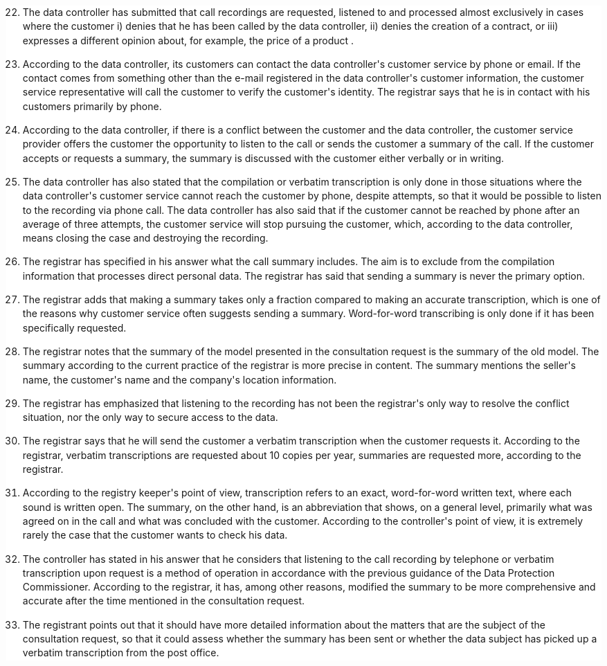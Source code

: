 22. The data controller has submitted that call recordings are requested, listened to and processed almost exclusively in cases where the customer i) denies that he has been called by the data controller, ii) denies the creation of a contract, or iii) expresses a different opinion about, for example, the price of a product .

23. According to the data controller, its customers can contact the data controller's customer service by phone or email. If the contact comes from something other than the e-mail registered in the data controller's customer information, the customer service representative will call the customer to verify the customer's identity. The registrar says that he is in contact with his customers primarily by phone.

24. According to the data controller, if there is a conflict between the customer and the data controller, the customer service provider offers the customer the opportunity to listen to the call or sends the customer a summary of the call. If the customer accepts or requests a summary, the summary is discussed with the customer either verbally or in writing.

25. The data controller has also stated that the compilation or verbatim transcription is only done in those situations where the data controller's customer service cannot reach the customer by phone, despite attempts, so that it would be possible to listen to the recording via phone call. The data controller has also said that if the customer cannot be reached by phone after an average of three attempts, the customer service will stop pursuing the customer, which, according to the data controller, means closing the case and destroying the recording.

26. The registrar has specified in his answer what the call summary includes. The aim is to exclude from the compilation information that processes direct personal data. The registrar has said that sending a summary is never the primary option.

27. The registrar adds that making a summary takes only a fraction compared to making an accurate transcription, which is one of the reasons why customer service often suggests sending a summary. Word-for-word transcribing is only done if it has been specifically requested.

28. The registrar notes that the summary of the model presented in the consultation request is the summary of the old model. The summary according to the current practice of the registrar is more precise in content. The summary mentions the seller's name, the customer's name and the company's location information.

29. The registrar has emphasized that listening to the recording has not been the registrar's only way to resolve the conflict situation, nor the only way to secure access to the data.

30. The registrar says that he will send the customer a verbatim transcription when the customer requests it. According to the registrar, verbatim transcriptions are requested about 10 copies per year, summaries are requested more, according to the registrar.

31. According to the registry keeper's point of view, transcription refers to an exact, word-for-word written text, where each sound is written open. The summary, on the other hand, is an abbreviation that shows, on a general level, primarily what was agreed on in the call and what was concluded with the customer. According to the controller's point of view, it is extremely rarely the case that the customer wants to check his data.

32. The controller has stated in his answer that he considers that listening to the call recording by telephone or verbatim transcription upon request is a method of operation in accordance with the previous guidance of the Data Protection Commissioner. According to the registrar, it has, among other reasons, modified the summary to be more comprehensive and accurate after the time mentioned in the consultation request.

33. The registrant points out that it should have more detailed information about the matters that are the subject of the consultation request, so that it could assess whether the summary has been sent or whether the data subject has picked up a verbatim transcription from the post office.
